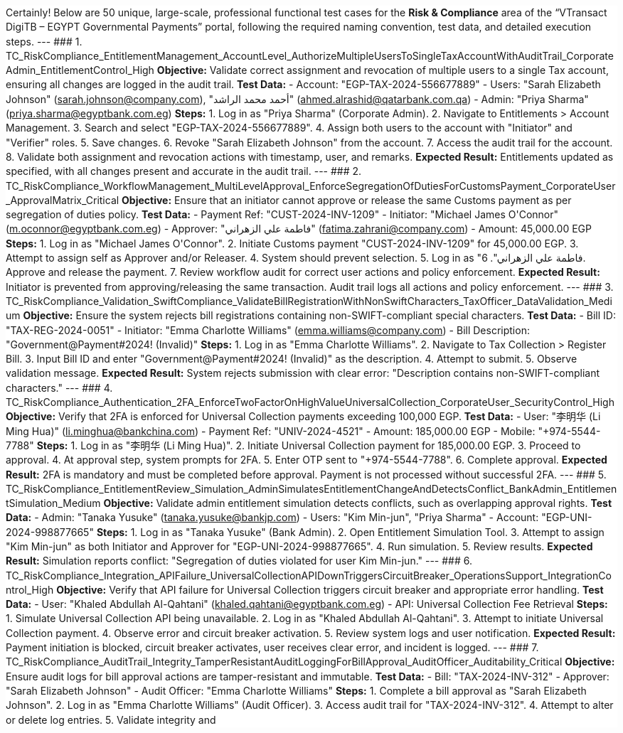 Certainly! Below are 50 unique, large-scale, professional functional test cases for the **Risk & Compliance** area of the “VTransact DigiTB – EGYPT Governmental Payments” portal, following the required naming convention, test data, and detailed execution steps. --- ### 1. TC_RiskCompliance_EntitlementManagement_AccountLevel_AuthorizeMultipleUsersToSingleTaxAccountWithAuditTrail_CorporateAdmin_EntitlementControl_High **Objective:** Validate correct assignment and revocation of multiple users to a single Tax account, ensuring all changes are logged in the audit trail. **Test Data:** - Account: "EGP-TAX-2024-556677889" - Users: "Sarah Elizabeth Johnson" (sarah.johnson@company.com), "أحمد محمد الراشد" (ahmed.alrashid@qatarbank.com.qa) - Admin: "Priya Sharma" (priya.sharma@egyptbank.com.eg) **Steps:** 1. Log in as "Priya Sharma" (Corporate Admin). 2. Navigate to Entitlements > Account Management. 3. Search and select "EGP-TAX-2024-556677889". 4. Assign both users to the account with "Initiator" and "Verifier" roles. 5. Save changes. 6. Revoke "Sarah Elizabeth Johnson" from the account. 7. Access the audit trail for the account. 8. Validate both assignment and revocation actions with timestamp, user, and remarks. **Expected Result:** Entitlements updated as specified, with all changes present and accurate in the audit trail. --- ### 2. TC_RiskCompliance_WorkflowManagement_MultiLevelApproval_EnforceSegregationOfDutiesForCustomsPayment_CorporateUser_ApprovalMatrix_Critical **Objective:** Ensure that an initiator cannot approve or release the same Customs payment as per segregation of duties policy. **Test Data:** - Payment Ref: "CUST-2024-INV-1209" - Initiator: "Michael James O'Connor" (m.oconnor@egyptbank.com.eg) - Approver: "فاطمة علي الزهراني" (fatima.zahrani@company.com) - Amount: 45,000.00 EGP **Steps:** 1. Log in as "Michael James O'Connor". 2. Initiate Customs payment "CUST-2024-INV-1209" for 45,000.00 EGP. 3. Attempt to assign self as Approver and/or Releaser. 4. System should prevent selection. 5. Log in as "فاطمة علي الزهراني". 6. Approve and release the payment. 7. Review workflow audit for correct user actions and policy enforcement. **Expected Result:** Initiator is prevented from approving/releasing the same transaction. Audit trail logs all actions and policy enforcement. --- ### 3. TC_RiskCompliance_Validation_SwiftCompliance_ValidateBillRegistrationWithNonSwiftCharacters_TaxOfficer_DataValidation_Medium **Objective:** Ensure the system rejects bill registrations containing non-SWIFT-compliant special characters. **Test Data:** - Bill ID: "TAX-REG-2024-0051" - Initiator: "Emma Charlotte Williams" (emma.williams@company.com) - Bill Description: "Government@Payment#2024! (Invalid)" **Steps:** 1. Log in as "Emma Charlotte Williams". 2. Navigate to Tax Collection > Register Bill. 3. Input Bill ID and enter "Government@Payment#2024! (Invalid)" as the description. 4. Attempt to submit. 5. Observe validation message. **Expected Result:** System rejects submission with clear error: "Description contains non-SWIFT-compliant characters." --- ### 4. TC_RiskCompliance_Authentication_2FA_EnforceTwoFactorOnHighValueUniversalCollection_CorporateUser_SecurityControl_High **Objective:** Verify that 2FA is enforced for Universal Collection payments exceeding 100,000 EGP. **Test Data:** - User: "李明华 (Li Ming Hua)" (li.minghua@bankchina.com) - Payment Ref: "UNIV-2024-4521" - Amount: 185,000.00 EGP - Mobile: "+974-5544-7788" **Steps:** 1. Log in as "李明华 (Li Ming Hua)". 2. Initiate Universal Collection payment for 185,000.00 EGP. 3. Proceed to approval. 4. At approval step, system prompts for 2FA. 5. Enter OTP sent to "+974-5544-7788". 6. Complete approval. **Expected Result:** 2FA is mandatory and must be completed before approval. Payment is not processed without successful 2FA. --- ### 5. TC_RiskCompliance_EntitlementReview_Simulation_AdminSimulatesEntitlementChangeAndDetectsConflict_BankAdmin_EntitlementSimulation_Medium **Objective:** Validate admin entitlement simulation detects conflicts, such as overlapping approval rights. **Test Data:** - Admin: "Tanaka Yusuke" (tanaka.yusuke@bankjp.com) - Users: "Kim Min-jun", "Priya Sharma" - Account: "EGP-UNI-2024-998877665" **Steps:** 1. Log in as "Tanaka Yusuke" (Bank Admin). 2. Open Entitlement Simulation Tool. 3. Attempt to assign "Kim Min-jun" as both Initiator and Approver for "EGP-UNI-2024-998877665". 4. Run simulation. 5. Review results. **Expected Result:** Simulation reports conflict: "Segregation of duties violated for user Kim Min-jun." --- ### 6. TC_RiskCompliance_Integration_APIFailure_UniversalCollectionAPIDownTriggersCircuitBreaker_OperationsSupport_IntegrationControl_High **Objective:** Verify that API failure for Universal Collection triggers circuit breaker and appropriate error handling. **Test Data:** - User: "Khaled Abdullah Al-Qahtani" (khaled.qahtani@egyptbank.com.eg) - API: Universal Collection Fee Retrieval **Steps:** 1. Simulate Universal Collection API being unavailable. 2. Log in as "Khaled Abdullah Al-Qahtani". 3. Attempt to initiate Universal Collection payment. 4. Observe error and circuit breaker activation. 5. Review system logs and user notification. **Expected Result:** Payment initiation is blocked, circuit breaker activates, user receives clear error, and incident is logged. --- ### 7. TC_RiskCompliance_AuditTrail_Integrity_TamperResistantAuditLoggingForBillApproval_AuditOfficer_Auditability_Critical **Objective:** Ensure audit logs for bill approval actions are tamper-resistant and immutable. **Test Data:** - Bill: "TAX-2024-INV-312" - Approver: "Sarah Elizabeth Johnson" - Audit Officer: "Emma Charlotte Williams" **Steps:** 1. Complete a bill approval as "Sarah Elizabeth Johnson". 2. Log in as "Emma Charlotte Williams" (Audit Officer). 3. Access audit trail for "TAX-2024-INV-312". 4. Attempt to alter or delete log entries. 5. Validate integrity and